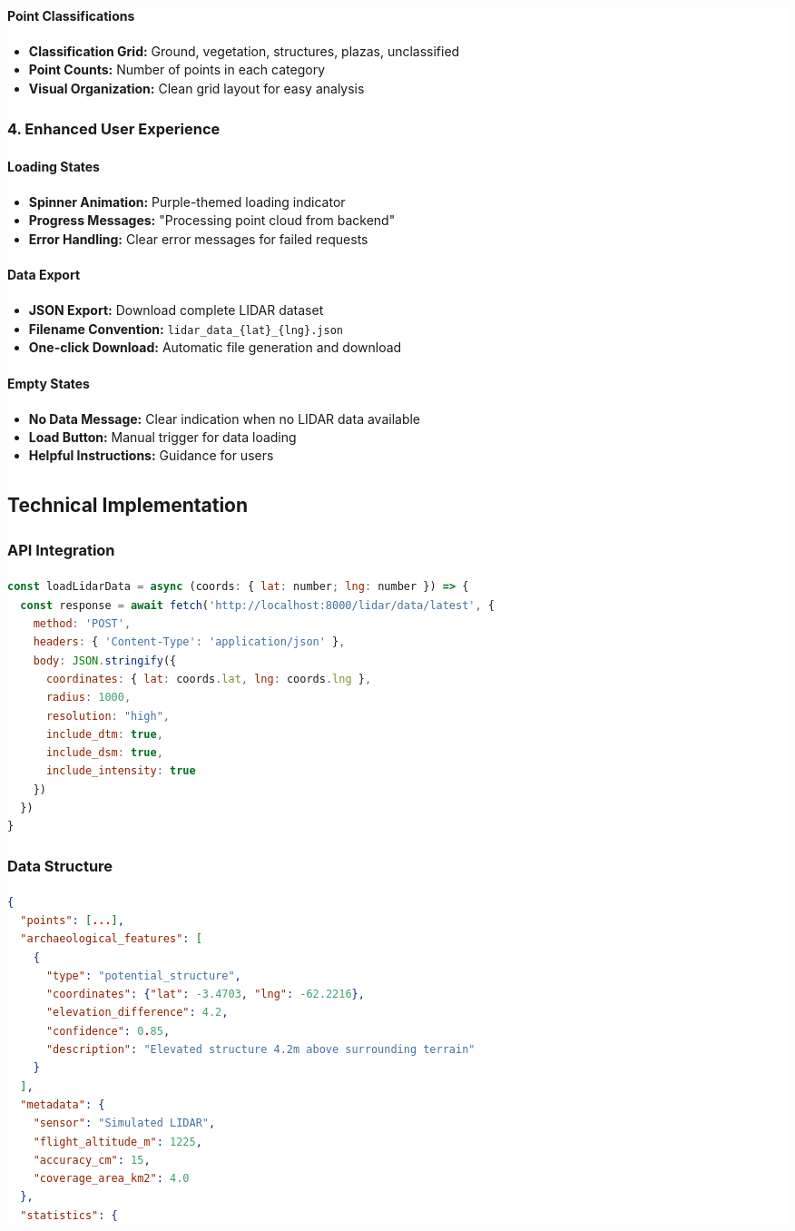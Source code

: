#### Point Classifications
- **Classification Grid:** Ground, vegetation, structures, plazas, unclassified
- **Point Counts:** Number of points in each category
- **Visual Organization:** Clean grid layout for easy analysis

### 4. Enhanced User Experience

#### Loading States
- **Spinner Animation:** Purple-themed loading indicator
- **Progress Messages:** "Processing point cloud from backend"
- **Error Handling:** Clear error messages for failed requests

#### Data Export
- **JSON Export:** Download complete LIDAR dataset
- **Filename Convention:** `lidar_data_{lat}_{lng}.json`
- **One-click Download:** Automatic file generation and download

#### Empty States
- **No Data Message:** Clear indication when no LIDAR data available
- **Load Button:** Manual trigger for data loading
- **Helpful Instructions:** Guidance for users

## Technical Implementation

### API Integration
```javascript
const loadLidarData = async (coords: { lat: number; lng: number }) => {
  const response = await fetch('http://localhost:8000/lidar/data/latest', {
    method: 'POST',
    headers: { 'Content-Type': 'application/json' },
    body: JSON.stringify({ 
      coordinates: { lat: coords.lat, lng: coords.lng }, 
      radius: 1000,
      resolution: "high",
      include_dtm: true,
      include_dsm: true,
      include_intensity: true
    })
  })
}
```

### Data Structure
```json
{
  "points": [...],
  "archaeological_features": [
    {
      "type": "potential_structure",
      "coordinates": {"lat": -3.4703, "lng": -62.2216},
      "elevation_difference": 4.2,
      "confidence": 0.85,
      "description": "Elevated structure 4.2m above surrounding terrain"
    }
  ],
  "metadata": {
    "sensor": "Simulated LIDAR",
    "flight_altitude_m": 1225,
    "accuracy_cm": 15,
    "coverage_area_km2": 4.0
  },
  "statistics": {
```